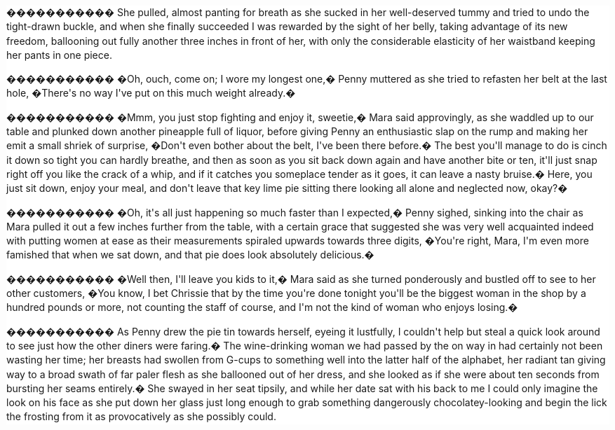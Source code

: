 
 


����������� She pulled,
almost panting for breath as she sucked in her well-deserved tummy and tried to
undo the tight-drawn buckle, and when she finally succeeded I was rewarded by
the sight of her belly, taking advantage of its new freedom, ballooning out
fully another three inches in front of her, with only the considerable
elasticity of her waistband keeping her pants in one piece.


 


����������� �Oh, ouch,
come on; I wore my longest one,� Penny muttered as she tried to refasten her
belt at the last hole, �There's no way I've put on this much weight already.�


 


����������� �Mmm, you
just stop fighting and enjoy it, sweetie,� Mara said approvingly, as she waddled
up to our table and plunked down another pineapple full of liquor, before
giving Penny an enthusiastic slap on the rump and making her emit a small
shriek of surprise, �Don't even bother about the belt, I've been there before.� The best you'll manage to do is cinch it down
so tight you can hardly breathe, and then as soon as you sit back down again
and have another bite or ten, it'll just snap right off you like the crack of a
whip, and if it catches you someplace tender as it goes, it can leave a nasty
bruise.� Here, you just sit down, enjoy
your meal, and don't leave that key lime pie sitting there looking all alone
and neglected now, okay?�


 


����������� �Oh, it's
all just happening so much faster than I expected,� Penny sighed, sinking into
the chair as Mara pulled it out a few inches further from the table, with a
certain grace that suggested she was very well acquainted indeed with putting
women at ease as their measurements spiraled upwards towards three digits,
�You're right, Mara, I'm even more famished that when we sat down, and that pie
does look absolutely delicious.�


 


����������� �Well then,
I'll leave you kids to it,� Mara said as she turned ponderously and bustled off
to see to her other customers, �You know, I bet Chrissie that by the time
you're done tonight you'll be the biggest woman in the shop by a hundred pounds
or more, not counting the staff of course, and I'm not the kind of woman who
enjoys losing.�


 


����������� As Penny
drew the pie tin towards herself, eyeing it lustfully, I couldn't help but
steal a quick look around to see just how the other diners were faring.� The wine-drinking woman we had passed by the
on way in had certainly not been wasting her time; her breasts had swollen from
G-cups to something well into the latter half of the alphabet, her radiant tan
giving way to a broad swath of far paler flesh as she ballooned out of her
dress, and she looked as if she were about ten seconds from bursting her seams
entirely.� She swayed in her seat
tipsily, and while her date sat with his back to me I could only imagine the
look on his face as she put down her glass just long enough to grab something
dangerously chocolatey-looking and begin the lick the frosting from it as
provocatively as she possibly could.
